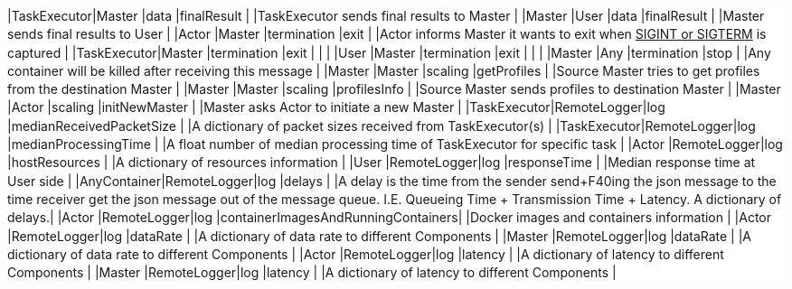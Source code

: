 |TaskExecutor|Master      |data              |finalResult                        |            |TaskExecutor sends final results to Master                                                                                                                                                                   |
|Master      |User        |data              |finalResult                        |            |Master sends final results to User                                                                                                                                                                           |
|Actor       |Master      |termination       |exit                               |            |Actor informs Master it wants to exit when [SIGINT or SIGTERM](https://www.gnu.org/software/libc/manual/html_node/Termination-Signals.html) is captured                                                                                                                                     |
|TaskExecutor|Master      |termination       |exit                               |            |                                                                                                                                                                                                             |
|User        |Master      |termination       |exit                               |            |                                                                                                                                                                                                             |
|Master      |Any         |termination       |stop                               |            |Any container will be killed after receiving this message                                                                                                                                                     |
|Master      |Master      |scaling           |getProfiles                        |            |Source Master tries to get profiles from the destination Master                                                                                                                                              |
|Master      |Master      |scaling           |profilesInfo                       |            |Source Master sends profiles to destination Master                                                                                                                                                           |
|Master      |Actor       |scaling           |initNewMaster                      |            |Master asks Actor to initiate a new Master                                                                                                                                                                   |
|TaskExecutor|RemoteLogger|log               |medianReceivedPacketSize           |            |A dictionary of packet sizes received from TaskExecutor(s)                                                                                                                                                   |
|TaskExecutor|RemoteLogger|log               |medianProcessingTime               |            |A float number of median processing time of TaskExecutor for specific task                                                                                                                                   |
|Actor       |RemoteLogger|log               |hostResources                      |            |A dictionary of resources information                                                                                                                                                                      |
|User        |RemoteLogger|log               |responseTime                       |            |Median response time at User side                                                                                                                                                                            |
|AnyContainer|RemoteLogger|log               |delays                             |            |A delay is the time from the sender send+F40ing the json message to the time  receiver get the json message out of the message queue. I.E. Queueing Time + Transmission Time + Latency. A dictionary of delays.|
|Actor       |RemoteLogger|log               |containerImagesAndRunningContainers|            |Docker images and containers information                                                                                                                                                                     |
|Actor       |RemoteLogger|log               |dataRate                           |            |A dictionary of data rate to different Components                                                                                                                                                             |
|Master      |RemoteLogger|log               |dataRate                           |            |A dictionary of data rate to different Components                                                                                                                                                             |
|Actor       |RemoteLogger|log               |latency                            |            |A dictionary of latency to different Components                                                                                                                                                              |
|Master      |RemoteLogger|log               |latency                            |            |A dictionary of latency to different Components                                                                                                                                                              |